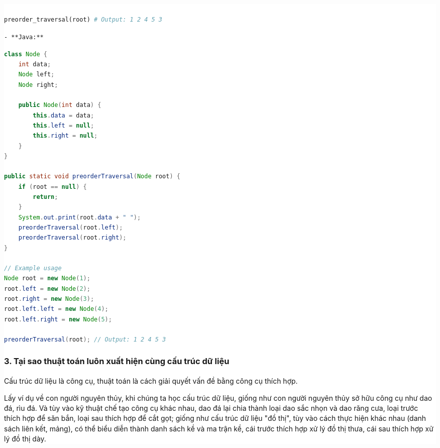   ```python

  preorder_traversal(root) # Output: 1 2 4 5 3
  ```

    - **Java:**

  ```java
  class Node {
      int data;
      Node left;
      Node right;

      public Node(int data) {
          this.data = data;
          this.left = null;
          this.right = null;
      }
  }

  public static void preorderTraversal(Node root) {
      if (root == null) {
          return;
      }
      System.out.print(root.data + " ");
      preorderTraversal(root.left);
      preorderTraversal(root.right);
  }

  // Example usage
  Node root = new Node(1);
  root.left = new Node(2);
  root.right = new Node(3);
  root.left.left = new Node(4);
  root.left.right = new Node(5);

  preorderTraversal(root); // Output: 1 2 4 5 3
  ```

### 3. Tại sao thuật toán luôn xuất hiện cùng cấu trúc dữ liệu

Cấu trúc dữ liệu là công cụ, thuật toán là cách giải quyết vấn đề bằng công cụ thích hợp.

Lấy ví dụ về con người nguyên thủy, khi chúng ta học cấu trúc dữ liệu, giống như con người nguyên thủy sở hữu công cụ
như dao đá, rìu đá. Và tùy vào kỹ thuật chế tạo công cụ khác nhau, dao đá lại chia thành loại dao sắc nhọn và dao răng
cưa, loại trước thích hợp để săn bắn, loại sau thích hợp để cắt gọt; giống như cấu trúc dữ liệu "đồ thị", tùy vào cách
thực hiện khác nhau (danh sách liên kết, mảng), có thể biểu diễn thành danh sách kề và ma trận kề, cái trước thích hợp
xử lý đồ thị thưa, cái sau thích hợp xử lý đồ thị dày.
